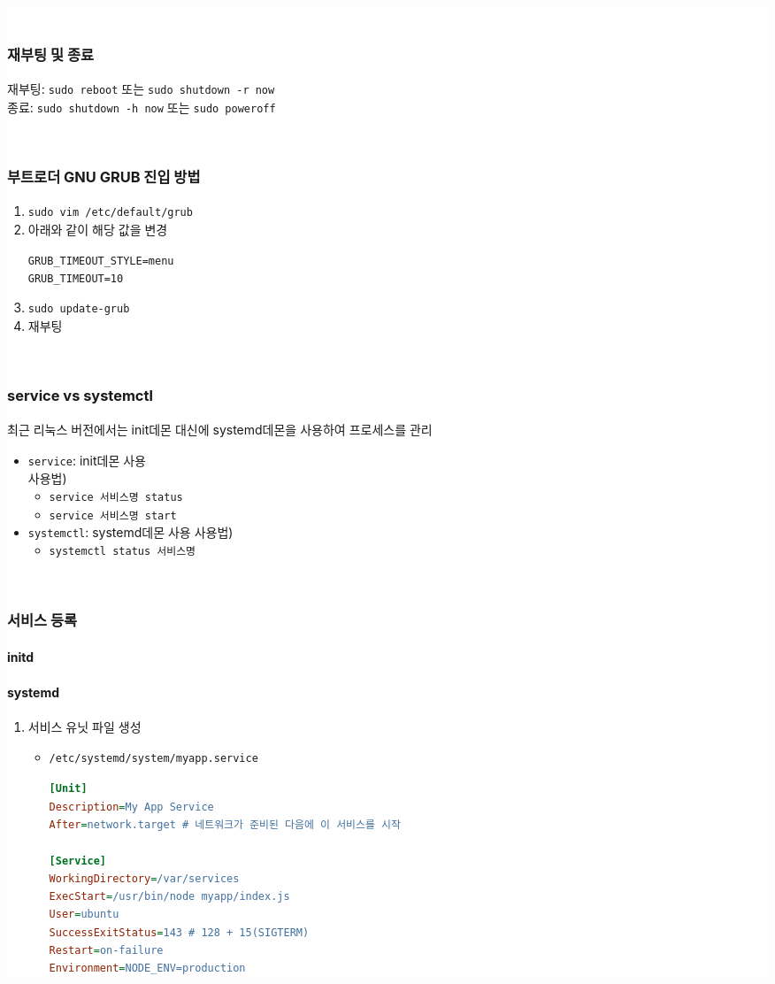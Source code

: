 <br />

### 재부팅 및 종료

재부팅: `sudo reboot` 또는 `sudo shutdown -r now`\
종료: `sudo shutdown -h now` 또는 `sudo poweroff`

<br />

### 부트로더 GNU GRUB 진입 방법

1. `sudo vim /etc/default/grub`
2. 아래와 같이 해당 값을 변경
   ```
   GRUB_TIMEOUT_STYLE=menu
   GRUB_TIMEOUT=10
   ```
3. `sudo update-grub`
4. 재부팅

<br />

### **service** vs **systemctl**

최근 리눅스 버전에서는 init데몬 대신에 systemd데몬을 사용하여 프로세스를 관리

- `service`: init데몬 사용\
  사용법)
  - `service 서비스명 status`
  - `service 서비스명 start`
- `systemctl`: systemd데몬 사용
  사용법)
  - `systemctl status 서비스명`

<br />

### 서비스 등록

#### initd

#### systemd

1. 서비스 유닛 파일 생성

   - `/etc/systemd/system/myapp.service`

     ```ini
     [Unit]
     Description=My App Service
     After=network.target # 네트워크가 준비된 다음에 이 서비스를 시작

     [Service]
     WorkingDirectory=/var/services
     ExecStart=/usr/bin/node myapp/index.js
     User=ubuntu
     SuccessExitStatus=143 # 128 + 15(SIGTERM)
     Restart=on-failure
     Environment=NODE_ENV=production
